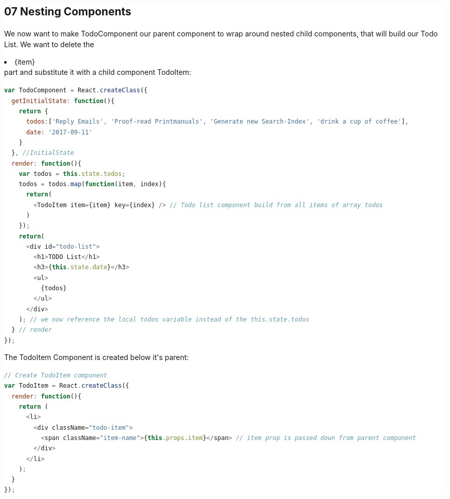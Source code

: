```js
```


## 07 Nesting Components

We now want to make TodoComponent our parent component to wrap around nested child components, that will build our Todo List. We want to delete the <li>{item}</li> part and substitute it with a child component TodoItem:

```js
var TodoComponent = React.createClass({
  getInitialState: function(){
    return {
      todos:['Reply Emails', 'Proof-read Printmanuals', 'Generate new Search-Index', 'drink a cup of coffee'],
      date: '2017-09-11'
    }
  }, //InitialState
  render: function(){
    var todos = this.state.todos;
    todos = todos.map(function(item, index){
      return(
        <TodoItem item={item} key={index} /> // Todo list component build from all items of array todos
      )
    });
    return(
      <div id="todo-list">
        <h1>TODO List</h1>
        <h3>{this.state.date}</h3>
        <ul>
          {todos}
        </ul>
      </div>
    ); // we now reference the local todos variable instead of the this.state.todos
  } // render
});
```

The TodoItem Component is created below it's parent:

```js
// Create TodoItem component
var TodoItem = React.createClass({
  render: function(){
    return (
      <li>
        <div className="todo-item">
          <span className="item-name">{this.props.item}</span> // item prop is passed down from parent component
        </div>
      </li>
    );
  }
});
```
